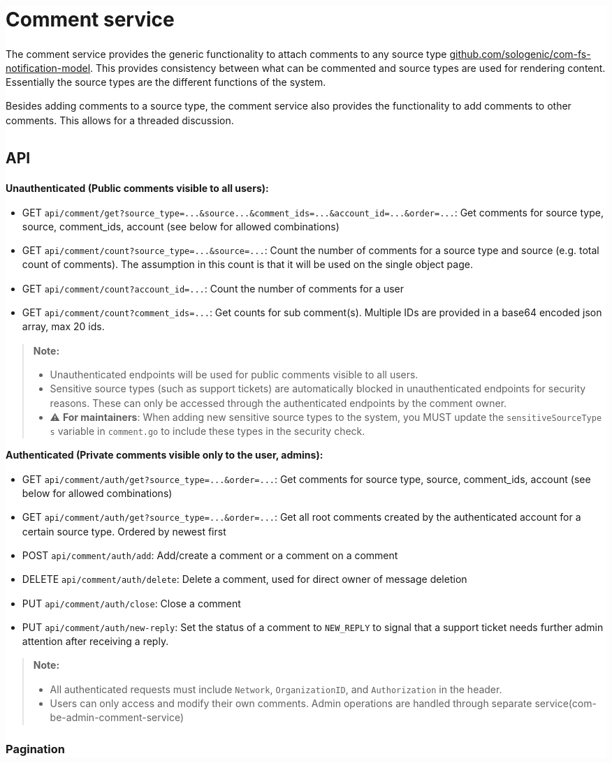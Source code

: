 # Comment service

The comment service provides the generic functionality to attach comments to any source type [github.com/sologenic/com-fs-notification-model](https://github.com/sologenic/com-fs-notification-model). This provides consistency between what can be commented and source types are used for rendering content. Essentially the source types are the different functions of the system.

Besides adding comments to a source type, the comment service also provides the functionality to add comments to other comments. This allows for a threaded discussion. 

## API

**Unauthenticated (Public comments visible to all users):**

* GET `api/comment/get?source_type=...&source...&comment_ids=...&account_id=...&order=...`: Get comments for source type, source, comment_ids, account (see below for allowed combinations)
  
* GET `api/comment/count?source_type=...&source=...`: Count the number of comments for a source type and source (e.g. total count of comments). The assumption in this count is that it will be used on the single object page.
* GET `api/comment/count?account_id=...`: Count the number of comments for a user
* GET `api/comment/count?comment_ids=...`: Get counts for sub comment(s). Multiple IDs are provided in a base64 encoded json array, max 20 ids.

> **Note:** 
> - Unauthenticated endpoints will be used for public comments visible to all users.
> - Sensitive source types (such as support tickets) are automatically blocked in unauthenticated endpoints for security reasons. These can only be accessed through the authenticated endpoints by the comment owner.
> - ⚠️ **For maintainers**: When adding new sensitive source types to the system, you MUST update the `sensitiveSourceTypes` variable in `comment.go` to include these types in the security check.

**Authenticated (Private comments visible only to the user, admins):**

* GET `api/comment/auth/get?source_type=...&order=...`: Get comments for source type, source, comment_ids, account (see below for allowed combinations)

* GET `api/comment/auth/get?source_type=...&order=...`: Get all root comments created by the authenticated account for a certain source type. Ordered by newest first
* POST `api/comment/auth/add`: Add/create a comment or a comment on a comment
* DELETE `api/comment/auth/delete`: Delete a comment, used for direct owner of message deletion
* PUT `api/comment/auth/close`: Close a comment
* PUT `api/comment/auth/new-reply`: Set the status of a comment to `NEW_REPLY` to signal that a support ticket needs further admin attention after receiving a reply.

> **Note:** 
> - All authenticated requests must include `Network`, `OrganizationID`, and `Authorization` in the header.
> - Users can only access and modify their own comments. Admin operations are handled through separate service(com-be-admin-comment-service)

### Pagination

